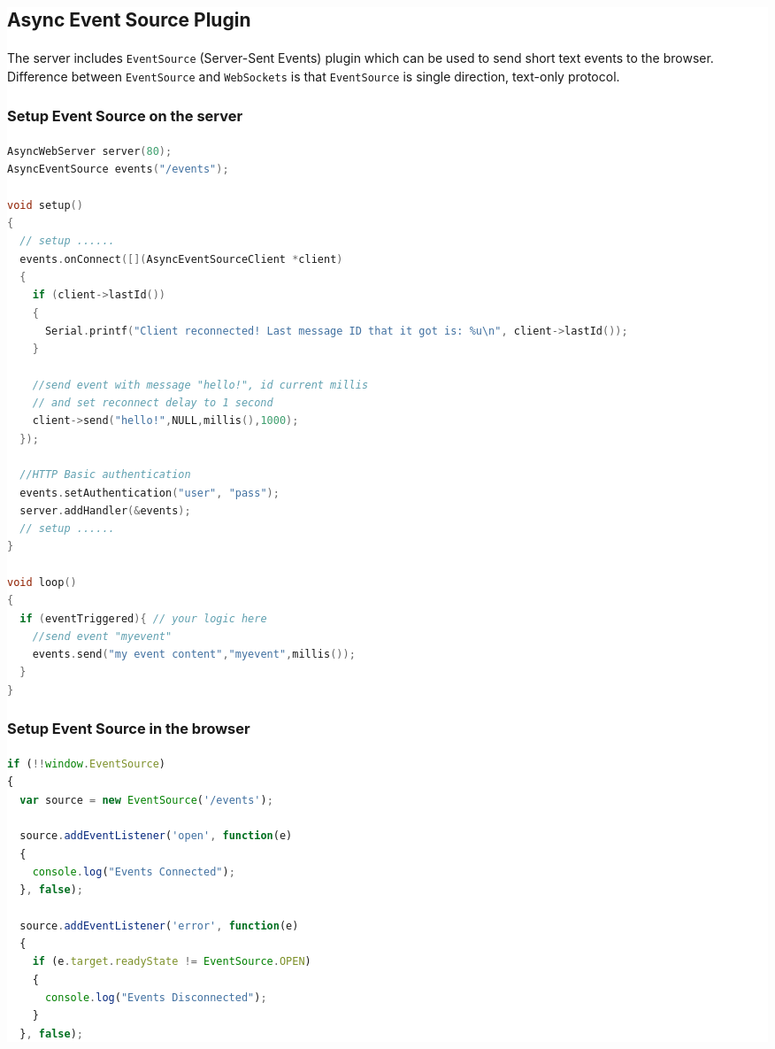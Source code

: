 
## Async Event Source Plugin

The server includes `EventSource` (Server-Sent Events) plugin which can be used to send short text events to the browser.
Difference between `EventSource` and `WebSockets` is that `EventSource` is single direction, text-only protocol.

### Setup Event Source on the server

```cpp
AsyncWebServer server(80);
AsyncEventSource events("/events");

void setup()
{
  // setup ......
  events.onConnect([](AsyncEventSourceClient *client)
  {
    if (client->lastId())
    {
      Serial.printf("Client reconnected! Last message ID that it got is: %u\n", client->lastId());
    }
    
    //send event with message "hello!", id current millis
    // and set reconnect delay to 1 second
    client->send("hello!",NULL,millis(),1000);
  });
  
  //HTTP Basic authentication
  events.setAuthentication("user", "pass");
  server.addHandler(&events);
  // setup ......
}

void loop()
{
  if (eventTriggered){ // your logic here
    //send event "myevent"
    events.send("my event content","myevent",millis());
  }
}
```

### Setup Event Source in the browser

```javascript
if (!!window.EventSource) 
{
  var source = new EventSource('/events');

  source.addEventListener('open', function(e) 
  {
    console.log("Events Connected");
  }, false);

  source.addEventListener('error', function(e) 
  {
    if (e.target.readyState != EventSource.OPEN) 
    {
      console.log("Events Disconnected");
    }
  }, false);

```